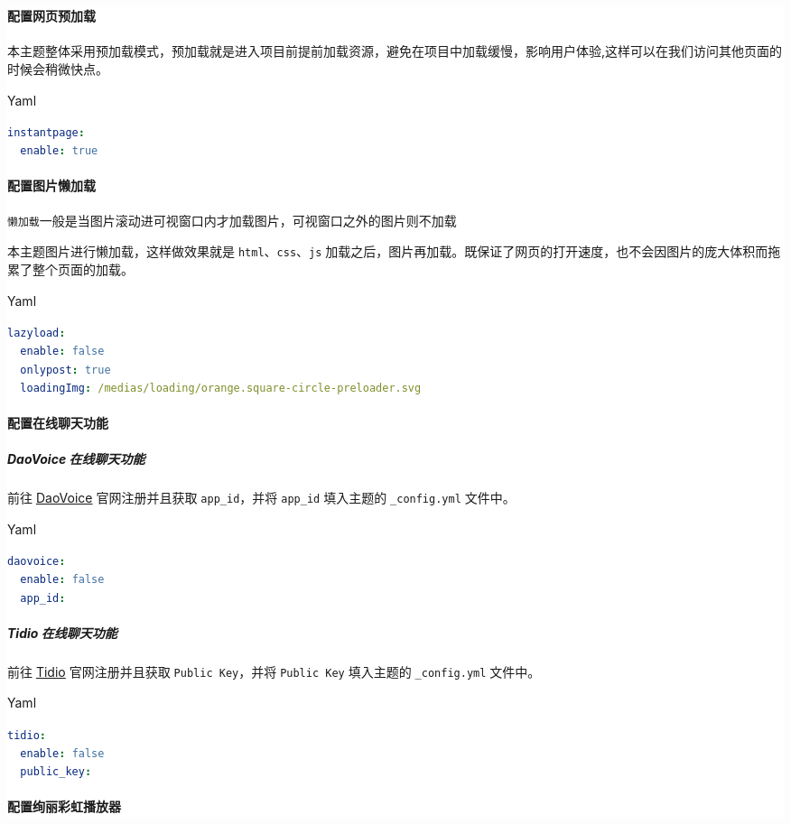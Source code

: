 #### 配置网页预加载

本主题整体采用预加载模式，预加载就是进入项目前提前加载资源，避免在项目中加载缓慢，影响用户体验,这样可以在我们访问其他页面的时候会稍微快点。



Yaml

```yaml
instantpage:
  enable: true
```

#### 配置图片懒加载

`懒加载`一般是当图片滚动进可视窗口内才加载图片，可视窗口之外的图片则不加载

本主题图片进行懒加载，这样做效果就是 `html`、`css`、`js` 加载之后，图片再加载。既保证了网页的打开速度，也不会因图片的庞大体积而拖累了整个页面的加载。



Yaml

```yaml
lazyload:
  enable: false
  onlypost: true
  loadingImg: /medias/loading/orange.square-circle-preloader.svg
```

#### 配置在线聊天功能

##### DaoVoice 在线聊天功能

前往 [DaoVoice](https://sitoi.cn/go.html?u=aHR0cDovL3d3dy5kYW92b2ljZS5pby8=) 官网注册并且获取 `app_id`，并将 `app_id` 填入主题的 `_config.yml` 文件中。



Yaml

```yaml
daovoice:
  enable: false
  app_id:
```

##### Tidio 在线聊天功能

前往 [Tidio](https://sitoi.cn/go.html?u=aHR0cHM6Ly93d3cudGlkaW8uY29tLw==) 官网注册并且获取 `Public Key`，并将 `Public Key` 填入主题的 `_config.yml` 文件中。



Yaml

```yaml
tidio:
  enable: false
  public_key:
```

#### 配置绚丽彩虹播放器
